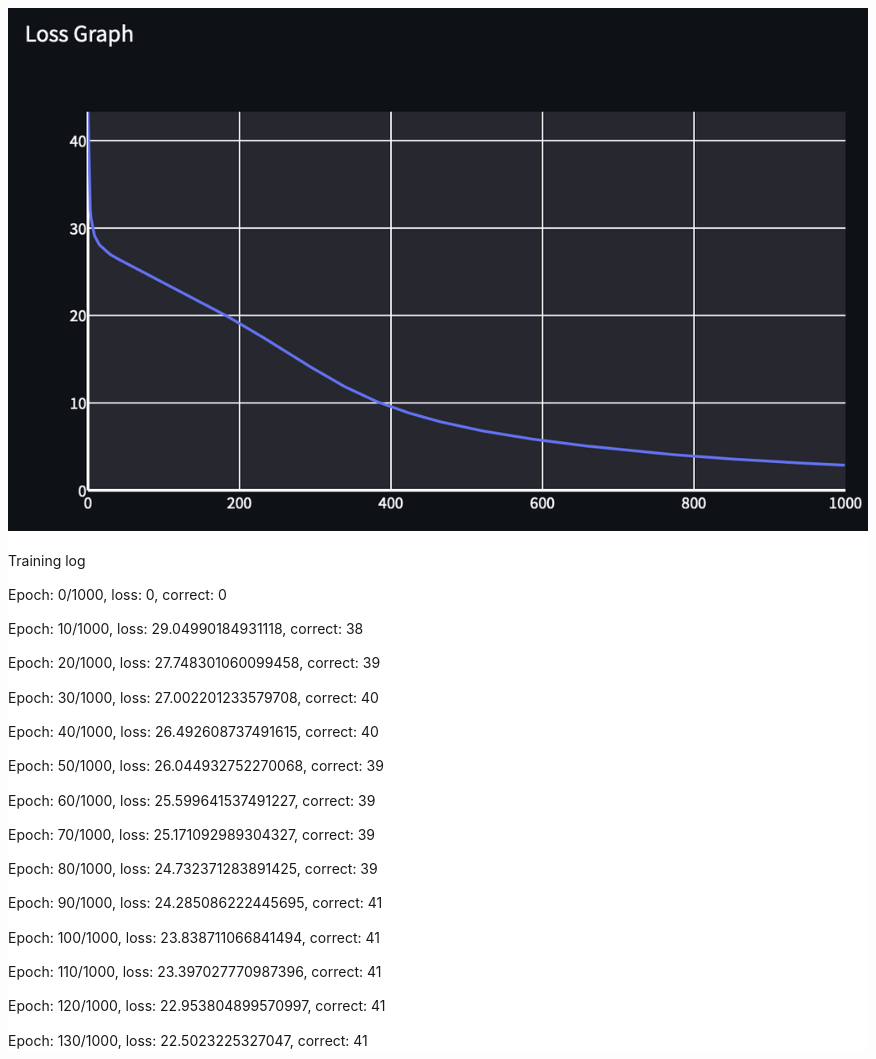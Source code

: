 ![plot](training_pics/xor_loss.png)

Training log

Epoch: 0/1000, loss: 0, correct: 0

Epoch: 10/1000, loss: 29.04990184931118, correct: 38

Epoch: 20/1000, loss: 27.748301060099458, correct: 39

Epoch: 30/1000, loss: 27.002201233579708, correct: 40

Epoch: 40/1000, loss: 26.492608737491615, correct: 40

Epoch: 50/1000, loss: 26.044932752270068, correct: 39

Epoch: 60/1000, loss: 25.599641537491227, correct: 39

Epoch: 70/1000, loss: 25.171092989304327, correct: 39

Epoch: 80/1000, loss: 24.732371283891425, correct: 39

Epoch: 90/1000, loss: 24.285086222445695, correct: 41

Epoch: 100/1000, loss: 23.838711066841494, correct: 41

Epoch: 110/1000, loss: 23.397027770987396, correct: 41

Epoch: 120/1000, loss: 22.953804899570997, correct: 41

Epoch: 130/1000, loss: 22.5023225327047, correct: 41
